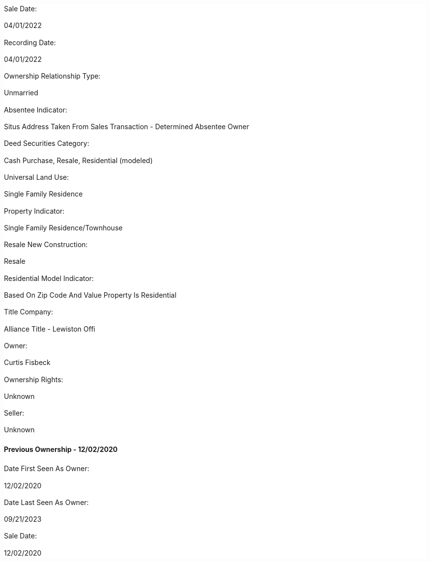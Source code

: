 Sale Date:

04/01/2022

Recording Date:

04/01/2022

Ownership Relationship Type:

Unmarried

Absentee Indicator:

Situs Address Taken From Sales Transaction - Determined Absentee Owner

Deed Securities Category:

Cash Purchase, Resale, Residential (modeled)

Universal Land Use:

Single Family Residence

Property Indicator:

Single Family Residence/Townhouse

Resale New Construction:

Resale

Residential Model Indicator:

Based On Zip Code And Value Property Is Residential

Title Company:

Alliance Title - Lewiston Offi

Owner:

Curtis Fisbeck

Ownership Rights:

Unknown

Seller:

Unknown

#### Previous Ownership - 12/02/2020

Date First Seen As Owner:

12/02/2020

Date Last Seen As Owner:

09/21/2023

Sale Date:

12/02/2020
